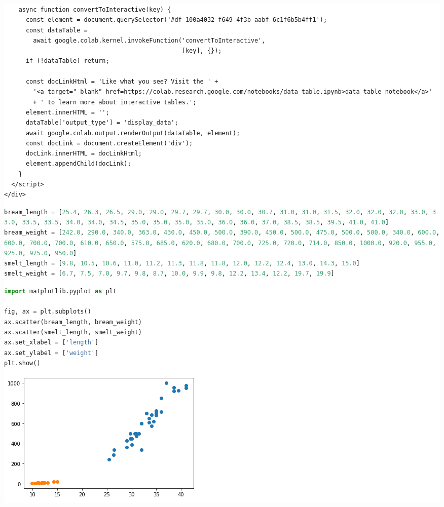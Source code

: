         async function convertToInteractive(key) {
          const element = document.querySelector('#df-100a4032-f649-4f3b-aabf-6c1f6b5b4ff1');
          const dataTable =
            await google.colab.kernel.invokeFunction('convertToInteractive',
                                                     [key], {});
          if (!dataTable) return;

          const docLinkHtml = 'Like what you see? Visit the ' +
            '<a target="_blank" href=https://colab.research.google.com/notebooks/data_table.ipynb>data table notebook</a>'
            + ' to learn more about interactive tables.';
          element.innerHTML = '';
          dataTable['output_type'] = 'display_data';
          await google.colab.output.renderOutput(dataTable, element);
          const docLink = document.createElement('div');
          docLink.innerHTML = docLinkHtml;
          element.appendChild(docLink);
        }
      </script>
    </div>
  </div>





```python
bream_length = [25.4, 26.3, 26.5, 29.0, 29.0, 29.7, 29.7, 30.0, 30.0, 30.7, 31.0, 31.0, 31.5, 32.0, 32.0, 32.0, 33.0, 33.0, 33.5, 33.5, 34.0, 34.0, 34.5, 35.0, 35.0, 35.0, 35.0, 36.0, 36.0, 37.0, 38.5, 38.5, 39.5, 41.0, 41.0]
bream_weight = [242.0, 290.0, 340.0, 363.0, 430.0, 450.0, 500.0, 390.0, 450.0, 500.0, 475.0, 500.0, 500.0, 340.0, 600.0, 600.0, 700.0, 700.0, 610.0, 650.0, 575.0, 685.0, 620.0, 680.0, 700.0, 725.0, 720.0, 714.0, 850.0, 1000.0, 920.0, 955.0, 925.0, 975.0, 950.0]
smelt_length = [9.8, 10.5, 10.6, 11.0, 11.2, 11.3, 11.8, 11.8, 12.0, 12.2, 12.4, 13.0, 14.3, 15.0]
smelt_weight = [6.7, 7.5, 7.0, 9.7, 9.8, 8.7, 10.0, 9.9, 9.8, 12.2, 13.4, 12.2, 19.7, 19.9]
```


```python
import matplotlib.pyplot as plt

fig, ax = plt.subplots()
ax.scatter(bream_length, bream_weight)
ax.scatter(smelt_length, smelt_weight)
ax.set_xlabel = ['length']
ax.set_ylabel = ['weight']
plt.show()
```



![](../images/My_Test_0629/output_34_0.png)    
